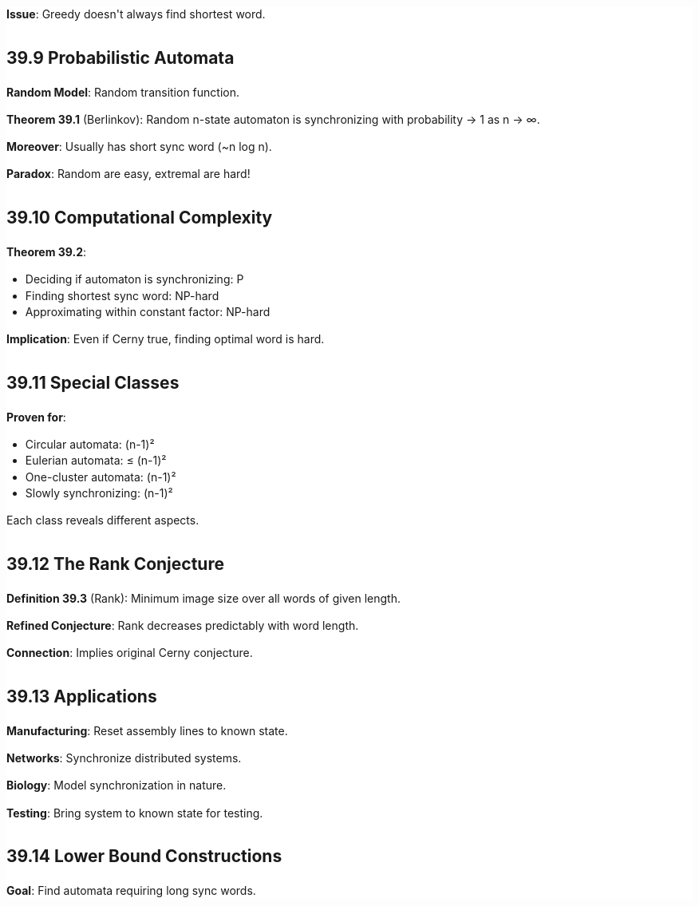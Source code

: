 **Issue**: Greedy doesn't always find shortest word.

## 39.9 Probabilistic Automata

**Random Model**: Random transition function.

**Theorem 39.1** (Berlinkov):
Random n-state automaton is synchronizing with probability → 1 as n → ∞.

**Moreover**: Usually has short sync word (~n log n).

**Paradox**: Random are easy, extremal are hard!

## 39.10 Computational Complexity

**Theorem 39.2**:
- Deciding if automaton is synchronizing: P
- Finding shortest sync word: NP-hard
- Approximating within constant factor: NP-hard

**Implication**: Even if Cerny true, finding optimal word is hard.

## 39.11 Special Classes

**Proven for**:
- Circular automata: (n-1)²
- Eulerian automata: ≤ (n-1)²
- One-cluster automata: (n-1)²
- Slowly synchronizing: (n-1)²

Each class reveals different aspects.

## 39.12 The Rank Conjecture

**Definition 39.3** (Rank):
Minimum image size over all words of given length.

**Refined Conjecture**: Rank decreases predictably with word length.

**Connection**: Implies original Cerny conjecture.

## 39.13 Applications

**Manufacturing**: Reset assembly lines to known state.

**Networks**: Synchronize distributed systems.

**Biology**: Model synchronization in nature.

**Testing**: Bring system to known state for testing.

## 39.14 Lower Bound Constructions

**Goal**: Find automata requiring long sync words.
